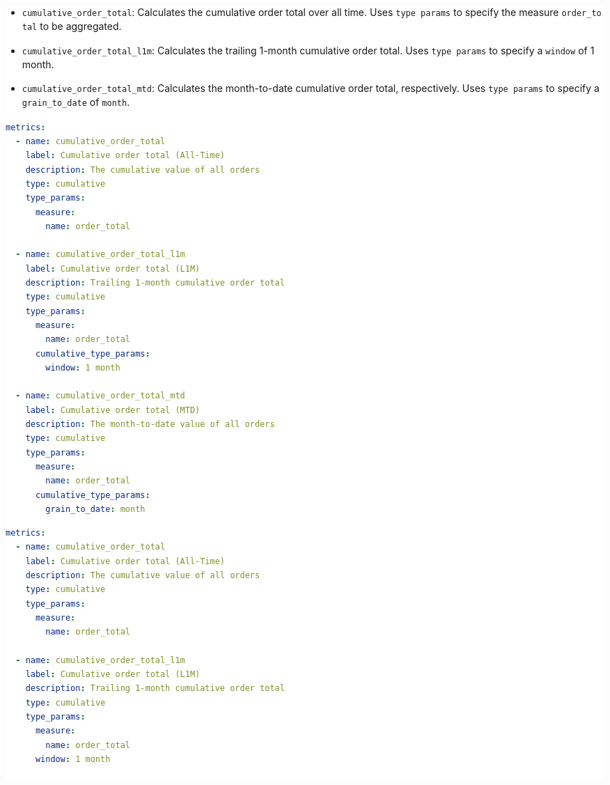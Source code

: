 - `cumulative_order_total`: Calculates the cumulative order total over all time. Uses `type params` to specify the measure `order_total` to be aggregated.

- `cumulative_order_total_l1m`: Calculates the trailing 1-month cumulative order total. Uses `type params` to specify a `window` of 1 month.

- `cumulative_order_total_mtd`: Calculates the month-to-date cumulative order total, respectively. Uses `type params` to specify a `grain_to_date` of `month`.

</VersionBlock>

<File name='models/marts/sem_semantic_model_name.yml'>

<VersionBlock firstVersion="1.9">

```yaml
metrics:
  - name: cumulative_order_total
    label: Cumulative order total (All-Time)    
    description: The cumulative value of all orders
    type: cumulative
    type_params:
      measure: 
        name: order_total
  
  - name: cumulative_order_total_l1m
    label: Cumulative order total (L1M)   
    description: Trailing 1-month cumulative order total
    type: cumulative
    type_params:
      measure: 
        name: order_total
      cumulative_type_params:
        window: 1 month
  
  - name: cumulative_order_total_mtd
    label: Cumulative order total (MTD)
    description: The month-to-date value of all orders
    type: cumulative
    type_params:
      measure: 
        name: order_total
      cumulative_type_params:
        grain_to_date: month
```
</VersionBlock>

<VersionBlock lastVersion="1.8">

```yaml
metrics:
  - name: cumulative_order_total
    label: Cumulative order total (All-Time)    
    description: The cumulative value of all orders
    type: cumulative
    type_params:
      measure: 
        name: order_total
  
  - name: cumulative_order_total_l1m
    label: Cumulative order total (L1M)   
    description: Trailing 1-month cumulative order total
    type: cumulative
    type_params:
      measure: 
        name: order_total
      window: 1 month
  
```